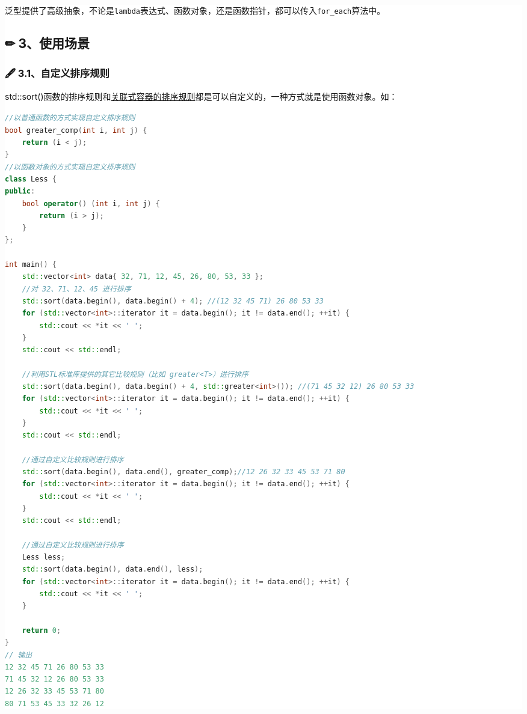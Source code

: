 泛型提供了高级抽象，不论是`lambda`表达式、函数对象，还是函数指针，都可以传入`for_each`算法中。

## ✏ 3、使用场景

### 🖋 3.1、自定义排序规则

std::sort\(\)函数的排序规则和[关联式容器的排序规则](../stl-basics/set-map.md#zi-ding-yi-guan-lian-shi-rong-qi-de-pai-xu-gui-ze)都是可以自定义的，一种方式就是使用函数对象。如：

```cpp
//以普通函数的方式实现自定义排序规则
bool greater_comp(int i, int j) {
    return (i < j);
}
//以函数对象的方式实现自定义排序规则
class Less {
public:
    bool operator() (int i, int j) {
        return (i > j);
    }
};

int main() {
    std::vector<int> data{ 32, 71, 12, 45, 26, 80, 53, 33 };
    //对 32、71、12、45 进行排序
    std::sort(data.begin(), data.begin() + 4); //(12 32 45 71) 26 80 53 33
    for (std::vector<int>::iterator it = data.begin(); it != data.end(); ++it) {
        std::cout << *it << ' ';
    }
    std::cout << std::endl;

    //利用STL标准库提供的其它比较规则（比如 greater<T>）进行排序
    std::sort(data.begin(), data.begin() + 4, std::greater<int>()); //(71 45 32 12) 26 80 53 33
    for (std::vector<int>::iterator it = data.begin(); it != data.end(); ++it) {
        std::cout << *it << ' ';
    }
    std::cout << std::endl;

    //通过自定义比较规则进行排序
    std::sort(data.begin(), data.end(), greater_comp);//12 26 32 33 45 53 71 80
    for (std::vector<int>::iterator it = data.begin(); it != data.end(); ++it) {
        std::cout << *it << ' ';
    }
    std::cout << std::endl;

    //通过自定义比较规则进行排序
    Less less;
    std::sort(data.begin(), data.end(), less);
    for (std::vector<int>::iterator it = data.begin(); it != data.end(); ++it) {
        std::cout << *it << ' ';
    }

    return 0;
}
// 输出
12 32 45 71 26 80 53 33
71 45 32 12 26 80 53 33
12 26 32 33 45 53 71 80
80 71 53 45 33 32 26 12
```
